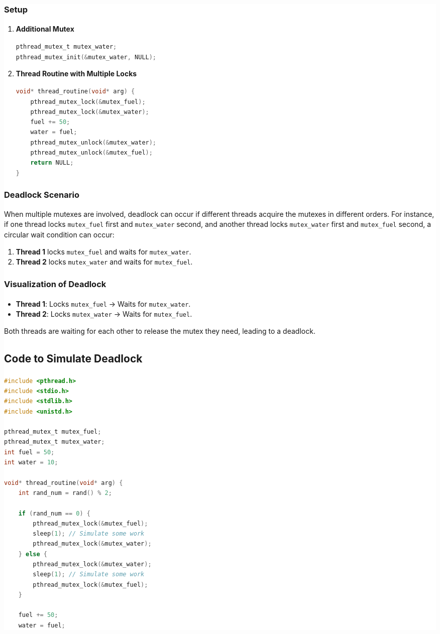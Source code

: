 ### Setup

1. **Additional Mutex**
   ```c
   pthread_mutex_t mutex_water;
   pthread_mutex_init(&mutex_water, NULL);
   ```

2. **Thread Routine with Multiple Locks**
   ```c
   void* thread_routine(void* arg) {
       pthread_mutex_lock(&mutex_fuel);
       pthread_mutex_lock(&mutex_water);
       fuel += 50;
       water = fuel;
       pthread_mutex_unlock(&mutex_water);
       pthread_mutex_unlock(&mutex_fuel);
       return NULL;
   }
   ```

### Deadlock Scenario

When multiple mutexes are involved, deadlock can occur if different threads acquire the mutexes in different orders. For instance, if one thread locks `mutex_fuel` first and `mutex_water` second, and another thread locks `mutex_water` first and `mutex_fuel` second, a circular wait condition can occur:

1. **Thread 1** locks `mutex_fuel` and waits for `mutex_water`.
2. **Thread 2** locks `mutex_water` and waits for `mutex_fuel`.

### Visualization of Deadlock

- **Thread 1**: Locks `mutex_fuel` → Waits for `mutex_water`.
- **Thread 2**: Locks `mutex_water` → Waits for `mutex_fuel`.

Both threads are waiting for each other to release the mutex they need, leading to a deadlock.

## Code to Simulate Deadlock

```c
#include <pthread.h>
#include <stdio.h>
#include <stdlib.h>
#include <unistd.h>

pthread_mutex_t mutex_fuel;
pthread_mutex_t mutex_water;
int fuel = 50;
int water = 10;

void* thread_routine(void* arg) {
    int rand_num = rand() % 2;
    
    if (rand_num == 0) {
        pthread_mutex_lock(&mutex_fuel);
        sleep(1); // Simulate some work
        pthread_mutex_lock(&mutex_water);
    } else {
        pthread_mutex_lock(&mutex_water);
        sleep(1); // Simulate some work
        pthread_mutex_lock(&mutex_fuel);
    }
    
    fuel += 50;
    water = fuel;
```